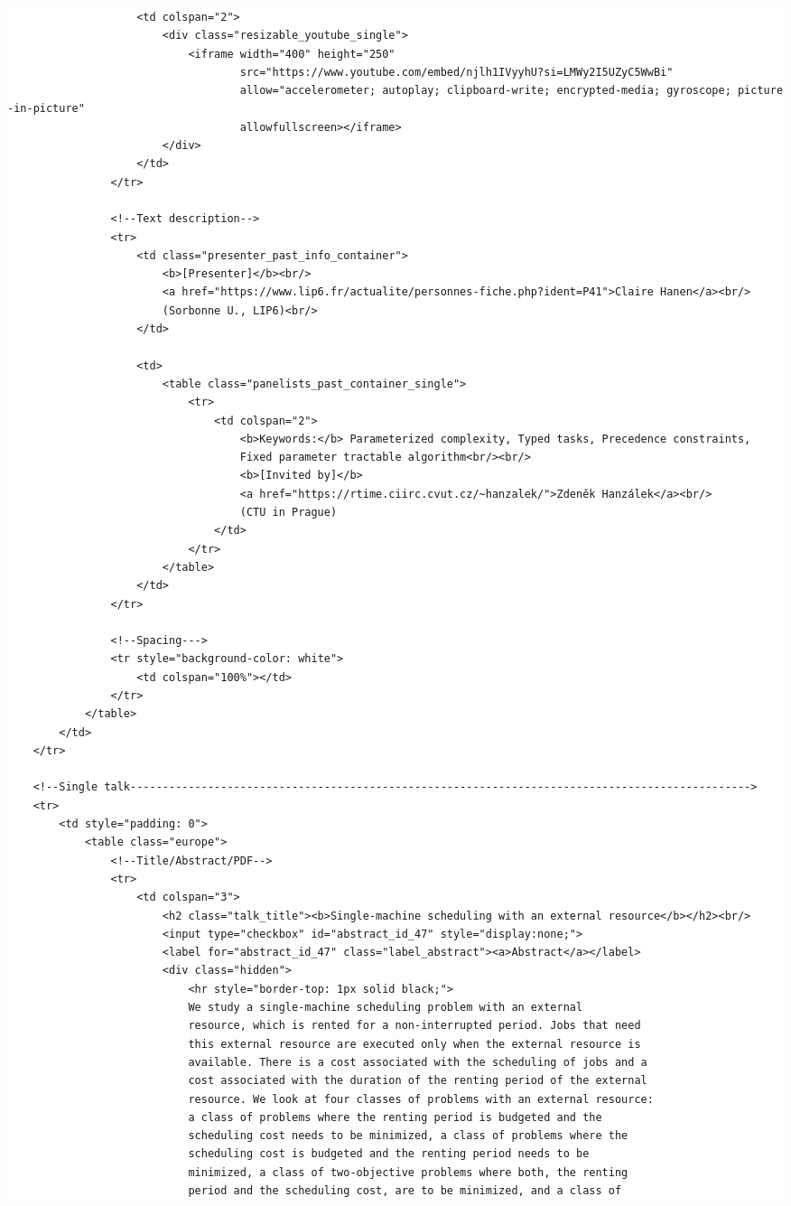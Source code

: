 						<td colspan="2">
							<div class="resizable_youtube_single">
								<iframe width="400" height="250"
								        src="https://www.youtube.com/embed/njlh1IVyyhU?si=LMWy2I5UZyC5WwBi"
								        allow="accelerometer; autoplay; clipboard-write; encrypted-media; gyroscope; picture-in-picture"
								        allowfullscreen></iframe>
							</div>
						</td>
					</tr>

					<!--Text description-->
					<tr>
						<td class="presenter_past_info_container">
							<b>[Presenter]</b><br/>
							<a href="https://www.lip6.fr/actualite/personnes-fiche.php?ident=P41">Claire Hanen</a><br/>
							(Sorbonne U., LIP6)<br/>
						</td>

						<td>
							<table class="panelists_past_container_single">
								<tr>
									<td colspan="2">
										<b>Keywords:</b> Parameterized complexity, Typed tasks, Precedence constraints,
										Fixed parameter tractable algorithm<br/><br/>
										<b>[Invited by]</b>
										<a href="https://rtime.ciirc.cvut.cz/~hanzalek/">Zdeněk Hanzálek</a><br/>
										(CTU in Prague)
									</td>
								</tr>
							</table>
						</td>
					</tr>

					<!--Spacing--->
					<tr style="background-color: white">
						<td colspan="100%"></td>
					</tr>
				</table>
			</td>
		</tr>

		<!--Single talk------------------------------------------------------------------------------------------------>
		<tr>
			<td style="padding: 0">
				<table class="europe">
					<!--Title/Abstract/PDF-->
					<tr>
						<td colspan="3">
							<h2 class="talk_title"><b>Single-machine scheduling with an external resource</b></h2><br/>
							<input type="checkbox" id="abstract_id_47" style="display:none;">
							<label for="abstract_id_47" class="label_abstract"><a>Abstract</a></label>
							<div class="hidden">
								<hr style="border-top: 1px solid black;">
								We study a single-machine scheduling problem with an external
								resource, which is rented for a non-interrupted period. Jobs that need
								this external resource are executed only when the external resource is
								available. There is a cost associated with the scheduling of jobs and a
								cost associated with the duration of the renting period of the external
								resource. We look at four classes of problems with an external resource:
								a class of problems where the renting period is budgeted and the
								scheduling cost needs to be minimized, a class of problems where the
								scheduling cost is budgeted and the renting period needs to be
								minimized, a class of two-objective problems where both, the renting
								period and the scheduling cost, are to be minimized, and a class of